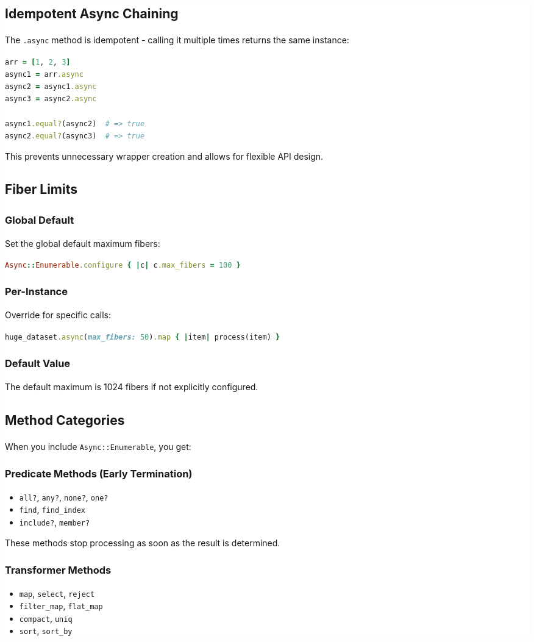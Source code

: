 ## Idempotent Async Chaining

The `.async` method is idempotent - calling it multiple times returns the same instance:

```ruby
arr = [1, 2, 3]
async1 = arr.async
async2 = async1.async
async3 = async2.async

async1.equal?(async2)  # => true
async2.equal?(async3)  # => true
```

This prevents unnecessary wrapper creation and allows for flexible API design.

## Fiber Limits

### Global Default

Set the global default maximum fibers:

```ruby
Async::Enumerable.configure { |c| c.max_fibers = 100 }
```

### Per-Instance

Override for specific calls:

```ruby
huge_dataset.async(max_fibers: 50).map { |item| process(item) }
```

### Default Value

The default maximum is 1024 fibers if not explicitly configured.

## Method Categories

When you include `Async::Enumerable`, you get:

### Predicate Methods (Early Termination)
- `all?`, `any?`, `none?`, `one?`
- `find`, `find_index`
- `include?`, `member?`

These methods stop processing as soon as the result is determined.

### Transformer Methods
- `map`, `select`, `reject`
- `filter_map`, `flat_map`
- `compact`, `uniq`
- `sort`, `sort_by`
